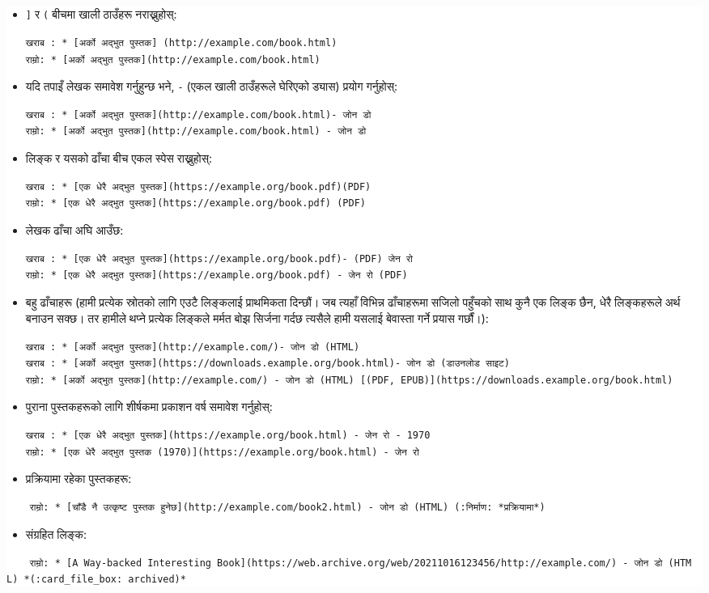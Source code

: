 - `]` र `(` बीचमा खाली ठाउँहरू नराख्नुहोस्:

    ```text
    खराब : * [अर्को अद्भुत पुस्तक] (http://example.com/book.html)
    राम्रो: * [अर्को अद्भुत पुस्तक](http://example.com/book.html)
    ```

- यदि तपाइँ लेखक समावेश गर्नुहुन्छ भने, ` - ` (एकल खाली ठाउँहरूले घेरिएको ड्यास) प्रयोग गर्नुहोस्:

    ```text
    खराब : * [अर्को अद्भुत पुस्तक](http://example.com/book.html)- जोन डो
    राम्रो: * [अर्को अद्भुत पुस्तक](http://example.com/book.html) - जोन डो
    ```

- लिङ्क र यसको ढाँचा बीच एकल स्पेस राख्नुहोस्:

    ```text
    खराब : * [एक धेरै अद्भुत पुस्तक](https://example.org/book.pdf)(PDF)
    राम्रो: * [एक धेरै अद्भुत पुस्तक](https://example.org/book.pdf) (PDF)
    ```

- लेखक ढाँचा अघि आउँछ:

    ```text
    खराब : * [एक धेरै अद्भुत पुस्तक](https://example.org/book.pdf)- (PDF) जेन रो
    राम्रो: * [एक धेरै अद्भुत पुस्तक](https://example.org/book.pdf) - जेन रो (PDF)
    ```

- बहु ढाँचाहरू (हामी प्रत्येक स्रोतको लागि एउटै लिङ्कलाई प्राथमिकता दिन्छौं। जब त्यहाँ विभिन्न ढाँचाहरूमा सजिलो पहुँचको साथ कुनै एक लिङ्क छैन, धेरै लिङ्कहरूले अर्थ बनाउन सक्छ। तर हामीले थप्ने प्रत्येक लिङ्कले मर्मत बोझ सिर्जना गर्दछ त्यसैले हामी यसलाई बेवास्ता गर्ने प्रयास गर्छौं।):

    ```text
    खराब : * [अर्को अद्भुत पुस्तक](http://example.com/)- जोन डो (HTML)
    खराब : * [अर्को अद्भुत पुस्तक](https://downloads.example.org/book.html)- जोन डो (डाउनलोड साइट)
    राम्रो: * [अर्को अद्भुत पुस्तक](http://example.com/) - जोन डो (HTML) [(PDF, EPUB)](https://downloads.example.org/book.html)
    ```

- पुराना पुस्तकहरूको लागि शीर्षकमा प्रकाशन वर्ष समावेश गर्नुहोस्:

    ```text
    खराब : * [एक धेरै अद्भुत पुस्तक](https://example.org/book.html) - जेन रो - 1970
    राम्रो: * [एक धेरै अद्भुत पुस्तक (1970)](https://example.org/book.html) - जेन रो
    ```

- <a id="in_process"></a>प्रक्रियामा रहेका पुस्तकहरू:

```text
    राम्रो: * [चाँडै नै उत्कृष्ट पुस्तक हुनेछ](http://example.com/book2.html) - जोन डो (HTML) (:निर्माण: *प्रक्रियामा*)
``` 

- <a id="archived"></a>संग्रहित लिङ्क:

```text
    राम्रो: * [A Way-backed Interesting Book](https://web.archive.org/web/20211016123456/http://example.com/) - जोन डो (HTML) *(:card_file_box: archived)*
```
